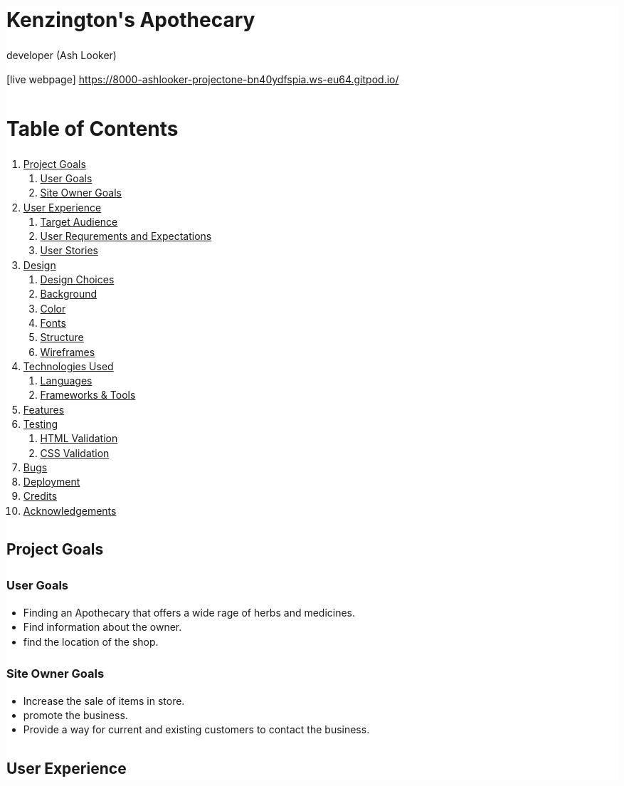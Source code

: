 # Kenzington's Apothecary
developer (Ash Looker)

[live webpage] https://8000-ashlooker-projectone-bn40ydfspia.ws-eu64.gitpod.io/

# Table of Contents


1. [Project Goals](#project-goals)
    1. [User Goals](#user-goals)
    2. [Site Owner Goals](#site-owner-goals)
2. [User Experience](#user-experience)
    1. [Target Audience](#target-audience)
    2. [User Requrements and Expectations](#user-requrements-and-expectations)
    3. [User Stories](#user-stories)
3. [Design](#design)
    1. [Design Choices](#design-choices)
    2. [Background](#background)
    3. [Color](#colors)
    4. [Fonts](#fonts)
    5. [Structure](#structure)
    6. [Wireframes](#wireframes)
4. [Technologies Used](#technologies-used)
    1. [Languages](#languages)
    2. [Frameworks & Tools](#frameworks-&-tools)
5. [Features](#features)
6. [Testing](#validation)
    1. [HTML Validation](#HTML-validation)
    2. [CSS Validation](#CSS-validation)
3. [Bugs](#Bugs)
4. [Deployment](#deployment)
5. [Credits](#credits)
6. [Acknowledgements](#acknowledgements)

## Project Goals

### User Goals 
- Finding an Apothecary that offers a wide rage of herbs and medicines.
- Find information about the owner.
- find the location of the shop.

### Site Owner Goals 
- Increase the sale of items in store. 
- promote the business.
- Provide a way for current and existing customers to contact the business. 

## User Experience
